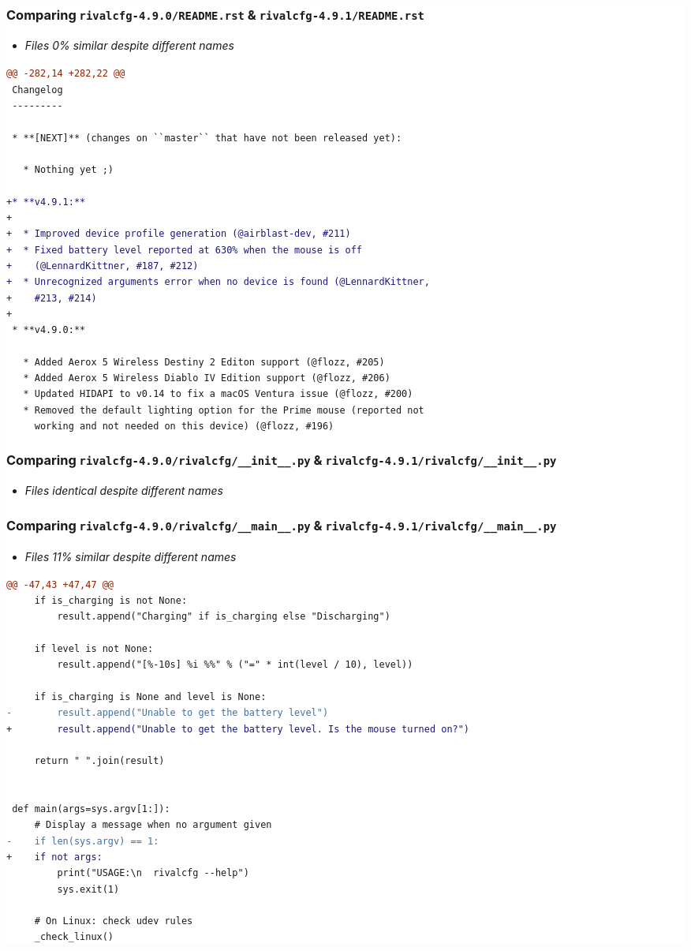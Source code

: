 ### Comparing `rivalcfg-4.9.0/README.rst` & `rivalcfg-4.9.1/README.rst`

 * *Files 0% similar despite different names*

```diff
@@ -282,14 +282,22 @@
 Changelog
 ---------
 
 * **[NEXT]** (changes on ``master`` that have not been released yet):
 
   * Nothing yet ;)
 
+* **v4.9.1:**
+
+  * Improved device profile generation (@airblast-dev, #211)
+  * Fixed battery level reported at 630% when the mouse is off
+    (@LennardKittner, #187, #212)
+  * Unrecognized arguments error when no device is found (@LennardKittner,
+    #213, #214)
+
 * **v4.9.0:**
 
   * Added Aerox 5 Wireless Destiny 2 Editon support (@flozz, #205)
   * Added Aerox 5 Wireless Diablo IV Edition support (@flozz, #206)
   * Updated HIDAPI to v0.14 to fix a macOS Ventura issue (@flozz, #200)
   * Removed the default lighting option for the Prime mouse (reported not
     working and not needed on this device) (@flozz, #196)
```

### Comparing `rivalcfg-4.9.0/rivalcfg/__init__.py` & `rivalcfg-4.9.1/rivalcfg/__init__.py`

 * *Files identical despite different names*

### Comparing `rivalcfg-4.9.0/rivalcfg/__main__.py` & `rivalcfg-4.9.1/rivalcfg/__main__.py`

 * *Files 11% similar despite different names*

```diff
@@ -47,43 +47,47 @@
     if is_charging is not None:
         result.append("Charging" if is_charging else "Discharging")
 
     if level is not None:
         result.append("[%-10s] %i %%" % ("=" * int(level / 10), level))
 
     if is_charging is None and level is None:
-        result.append("Unable to get the battery level")
+        result.append("Unable to get the battery level. Is the mouse turned on?")
 
     return " ".join(result)
 
 
 def main(args=sys.argv[1:]):
     # Display a message when no argument given
-    if len(sys.argv) == 1:
+    if not args:
         print("USAGE:\n  rivalcfg --help")
         sys.exit(1)
 
     # On Linux: check udev rules
     _check_linux()
```